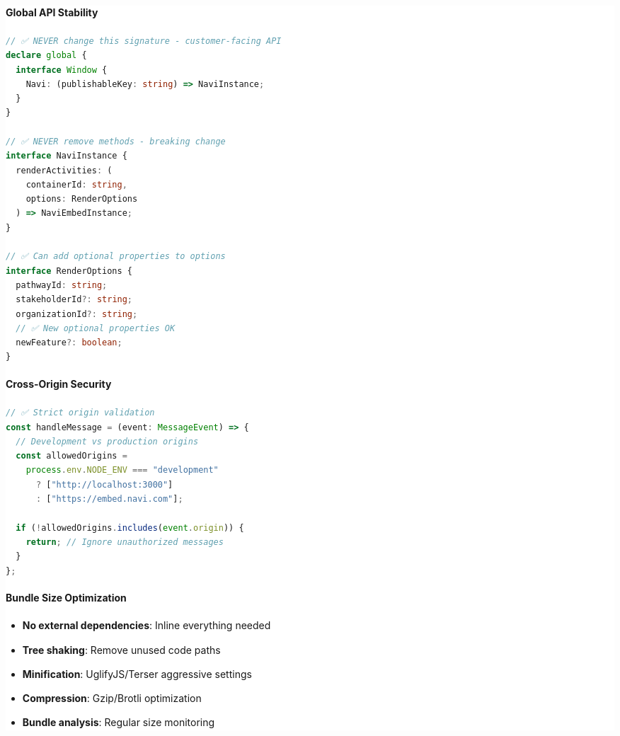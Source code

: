 #### **Global API Stability**

```typescript
// ✅ NEVER change this signature - customer-facing API
declare global {
  interface Window {
    Navi: (publishableKey: string) => NaviInstance;
  }
}

// ✅ NEVER remove methods - breaking change
interface NaviInstance {
  renderActivities: (
    containerId: string,
    options: RenderOptions
  ) => NaviEmbedInstance;
}

// ✅ Can add optional properties to options
interface RenderOptions {
  pathwayId: string;
  stakeholderId?: string;
  organizationId?: string;
  // ✅ New optional properties OK
  newFeature?: boolean;
}
```

#### **Cross-Origin Security**

```typescript
// ✅ Strict origin validation
const handleMessage = (event: MessageEvent) => {
  // Development vs production origins
  const allowedOrigins =
    process.env.NODE_ENV === "development"
      ? ["http://localhost:3000"]
      : ["https://embed.navi.com"];

  if (!allowedOrigins.includes(event.origin)) {
    return; // Ignore unauthorized messages
  }
};
```

#### **Bundle Size Optimization**

- **No external dependencies**: Inline everything needed
- **Tree shaking**: Remove unused code paths
- **Minification**: UglifyJS/Terser aggressive settings
- **Compression**: Gzip/Brotli optimization
- **Bundle analysis**: Regular size monitoring


  [key: string]: any;